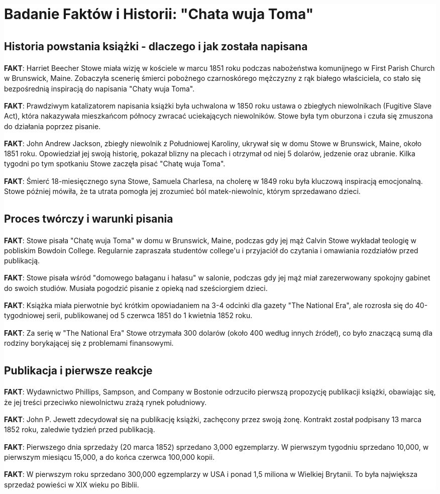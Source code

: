# Badanie Faktów i Historii: "Chata wuja Toma"

## Historia powstania książki - dlaczego i jak została napisana

**FAKT**: Harriet Beecher Stowe miała wizję w kościele w marcu 1851 roku podczas nabożeństwa komunijnego w First Parish Church w Brunswick, Maine. Zobaczyła scenerię śmierci pobożnego czarnoskórego mężczyzny z rąk białego właściciela, co stało się bezpośrednią inspiracją do napisania "Chaty wuja Toma".

**FAKT**: Prawdziwym katalizatorem napisania książki była uchwalona w 1850 roku ustawa o zbiegłych niewolnikach (Fugitive Slave Act), która nakazywała mieszkańcom północy zwracać uciekających niewolników. Stowe była tym oburzona i czuła się zmuszona do działania poprzez pisanie.

**FAKT**: John Andrew Jackson, zbiegły niewolnik z Południowej Karoliny, ukrywał się w domu Stowe w Brunswick, Maine, około 1851 roku. Opowiedział jej swoją historię, pokazał blizny na plecach i otrzymał od niej 5 dolarów, jedzenie oraz ubranie. Kilka tygodni po tym spotkaniu Stowe zaczęła pisać "Chatę wuja Toma".

**FAKT**: Śmierć 18-miesięcznego syna Stowe, Samuela Charlesa, na cholerę w 1849 roku była kluczową inspiracją emocjonalną. Stowe później mówiła, że ta utrata pomogła jej zrozumieć ból matek-niewolnic, którym sprzedawano dzieci.

## Proces twórczy i warunki pisania

**FAKT**: Stowe pisała "Chatę wuja Toma" w domu w Brunswick, Maine, podczas gdy jej mąż Calvin Stowe wykładał teologię w pobliskim Bowdoin College. Regularnie zapraszała studentów college'u i przyjaciół do czytania i omawiania rozdziałów przed publikacją.

**FAKT**: Stowe pisała wśród "domowego bałaganu i hałasu" w salonie, podczas gdy jej mąż miał zarezerwowany spokojny gabinet do swoich studiów. Musiała pogodzić pisanie z opieką nad sześciorgiem dzieci.

**FAKT**: Książka miała pierwotnie być krótkim opowiadaniem na 3-4 odcinki dla gazety "The National Era", ale rozrosła się do 40-tygodniowej serii, publikowanej od 5 czerwca 1851 do 1 kwietnia 1852 roku.

**FAKT**: Za serię w "The National Era" Stowe otrzymała 300 dolarów (około 400 według innych źródeł), co było znaczącą sumą dla rodziny borykającej się z problemami finansowymi.

## Publikacja i pierwsze reakcje

**FAKT**: Wydawnictwo Phillips, Sampson, and Company w Bostonie odrzuciło pierwszą propozycję publikacji książki, obawiając się, że jej treści przeciwko niewolnictwu zrażą rynek południowy.

**FAKT**: John P. Jewett zdecydował się na publikację książki, zachęcony przez swoją żonę. Kontrakt został podpisany 13 marca 1852 roku, zaledwie tydzień przed publikacją.

**FAKT**: Pierwszego dnia sprzedaży (20 marca 1852) sprzedano 3,000 egzemplarzy. W pierwszym tygodniu sprzedano 10,000, w pierwszym miesiącu 15,000, a do końca czerwca 100,000 kopii.

**FAKT**: W pierwszym roku sprzedano 300,000 egzemplarzy w USA i ponad 1,5 miliona w Wielkiej Brytanii. To była największa sprzedaż powieści w XIX wieku po Biblii.
